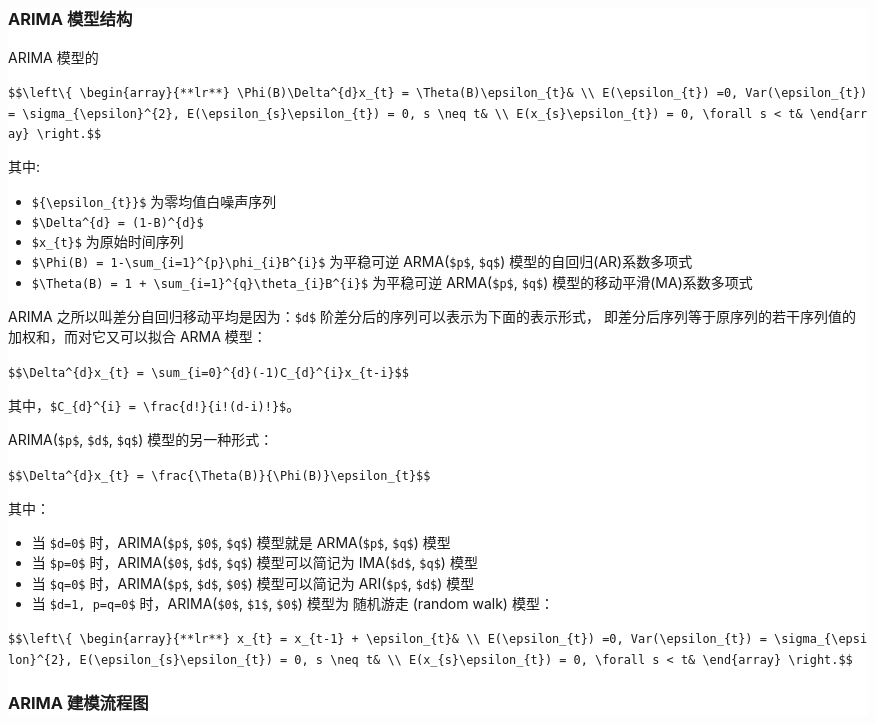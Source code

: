 ### ARIMA 模型结构

ARIMA 模型的

`$$\left\{
\begin{array}{**lr**}
\Phi(B)\Delta^{d}x_{t} = \Theta(B)\epsilon_{t}& \\
E(\epsilon_{t}) =0, Var(\epsilon_{t}) = \sigma_{\epsilon}^{2}, E(\epsilon_{s}\epsilon_{t}) = 0, s \neq t& \\
E(x_{s}\epsilon_{t}) = 0, \forall s < t&
\end{array}
\right.$$`

其中: 

* `${\epsilon_{t}}$` 为零均值白噪声序列
* `$\Delta^{d} = (1-B)^{d}$`
* `$x_{t}$` 为原始时间序列
* `$\Phi(B) = 1-\sum_{i=1}^{p}\phi_{i}B^{i}$` 为平稳可逆 ARMA(`$p$`, `$q$`) 模型的自回归(AR)系数多项式
* `$\Theta(B) = 1 + \sum_{i=1}^{q}\theta_{i}B^{i}$` 为平稳可逆 ARMA(`$p$`, `$q$`) 模型的移动平滑(MA)系数多项式

ARIMA 之所以叫差分自回归移动平均是因为：`$d$` 阶差分后的序列可以表示为下面的表示形式，
即差分后序列等于原序列的若干序列值的加权和，而对它又可以拟合 ARMA 模型：

`$$\Delta^{d}x_{t} = \sum_{i=0}^{d}(-1)C_{d}^{i}x_{t-i}$$`

其中，`$C_{d}^{i} = \frac{d!}{i!(d-i)!}$`。

ARIMA(`$p$`, `$d$`, `$q$`) 模型的另一种形式：

`$$\Delta^{d}x_{t} = \frac{\Theta(B)}{\Phi(B)}\epsilon_{t}$$`

其中：

* 当 `$d=0$` 时，ARIMA(`$p$`, `$0$`, `$q$`) 模型就是 ARMA(`$p$`, `$q$`) 模型
* 当 `$p=0$` 时，ARIMA(`$0$`, `$d$`, `$q$`) 模型可以简记为 IMA(`$d$`, `$q$`) 模型
* 当 `$q=0$` 时，ARIMA(`$p$`, `$d$`, `$0$`) 模型可以简记为 ARI(`$p$`, `$d$`) 模型
* 当 `$d=1, p=q=0$` 时，ARIMA(`$0$`, `$1$`, `$0$`) 模型为 随机游走 (random walk) 模型：
 
`$$\left\{
\begin{array}{**lr**}
x_{t} = x_{t-1} + \epsilon_{t}& \\
E(\epsilon_{t}) =0, Var(\epsilon_{t}) = \sigma_{\epsilon}^{2}, E(\epsilon_{s}\epsilon_{t}) = 0, s \neq t& \\
E(x_{s}\epsilon_{t}) = 0, \forall s < t&
\end{array}
\right.$$`

### ARIMA 建模流程图
